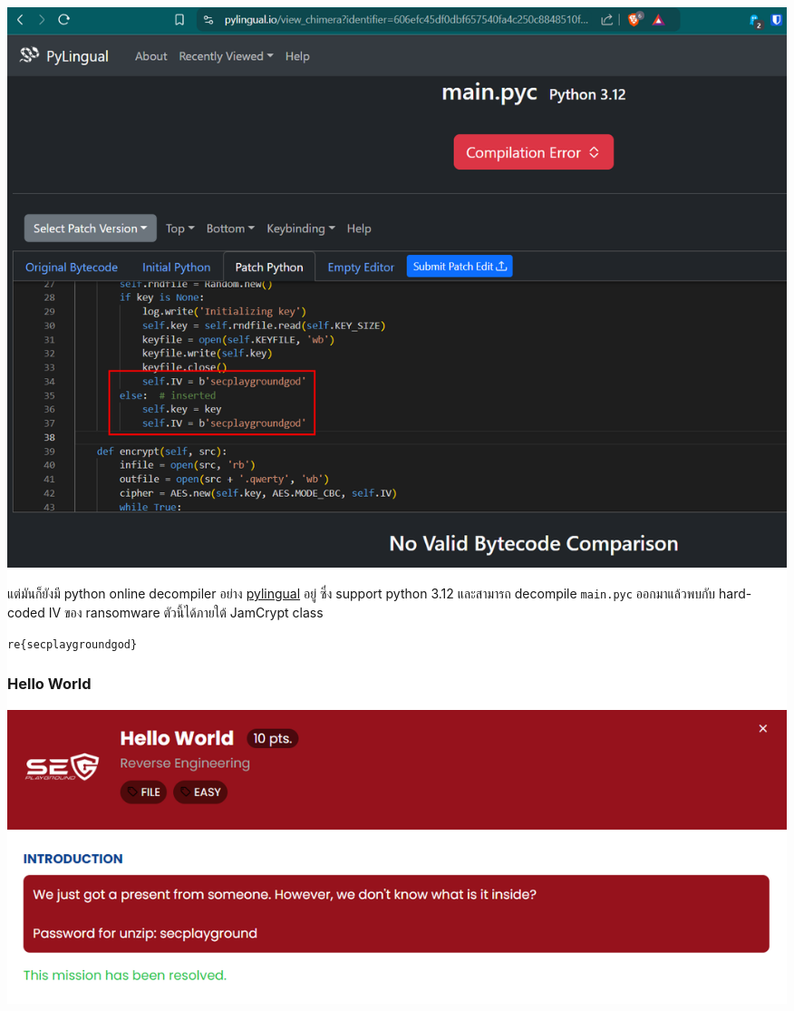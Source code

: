 ![762c3cf256618465283e233c93d7bbba.png](/resources/762c3cf256618465283e233c93d7bbba.png)

แต่มันก็ยังมี python online decompiler อย่าง [pylingual](https://pylingual.io/view_chimera?identifier=606efc45df0dbf657540fa4c250c8848510fd205a38f58e972befe2bc066b84a) อยู่ ซึ่ง support python 3.12 และสามารถ decompile `main.pyc` ออกมาแล้วพบกับ hard-coded IV ของ ransomware ตัวนี้ได้ภายใต้ JamCrypt class

```
re{secplaygroundgod}
```

### Hello World
![d0f5435dbcb75d4b7ccfab17a22b2cd3.png](/resources/d0f5435dbcb75d4b7ccfab17a22b2cd3.png)
